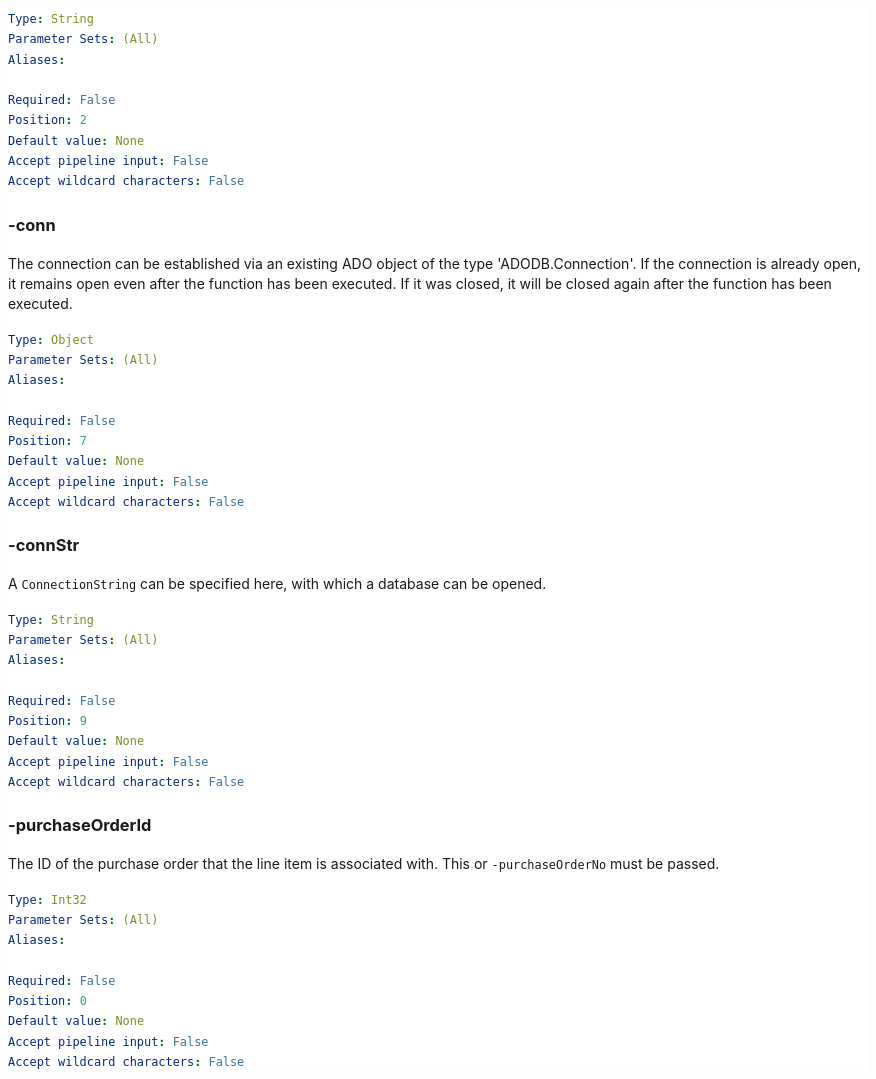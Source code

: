 ```yaml
Type: String
Parameter Sets: (All)
Aliases:

Required: False
Position: 2
Default value: None
Accept pipeline input: False
Accept wildcard characters: False
```

### -conn
The connection can be established via an existing ADO object of the type 'ADODB.Connection'. If the connection is already open, it remains open even after the function has been executed. If it was closed, it will be closed again after the function has been executed.

```yaml
Type: Object
Parameter Sets: (All)
Aliases:

Required: False
Position: 7
Default value: None
Accept pipeline input: False
Accept wildcard characters: False
```

### -connStr
A `ConnectionString` can be specified here, with which a database can be opened.

```yaml
Type: String
Parameter Sets: (All)
Aliases:

Required: False
Position: 9
Default value: None
Accept pipeline input: False
Accept wildcard characters: False
```

### -purchaseOrderId
The ID of the purchase order that the line item is associated with.  This or `-purchaseOrderNo` must be passed.

```yaml
Type: Int32
Parameter Sets: (All)
Aliases:

Required: False
Position: 0
Default value: None
Accept pipeline input: False
Accept wildcard characters: False
```
